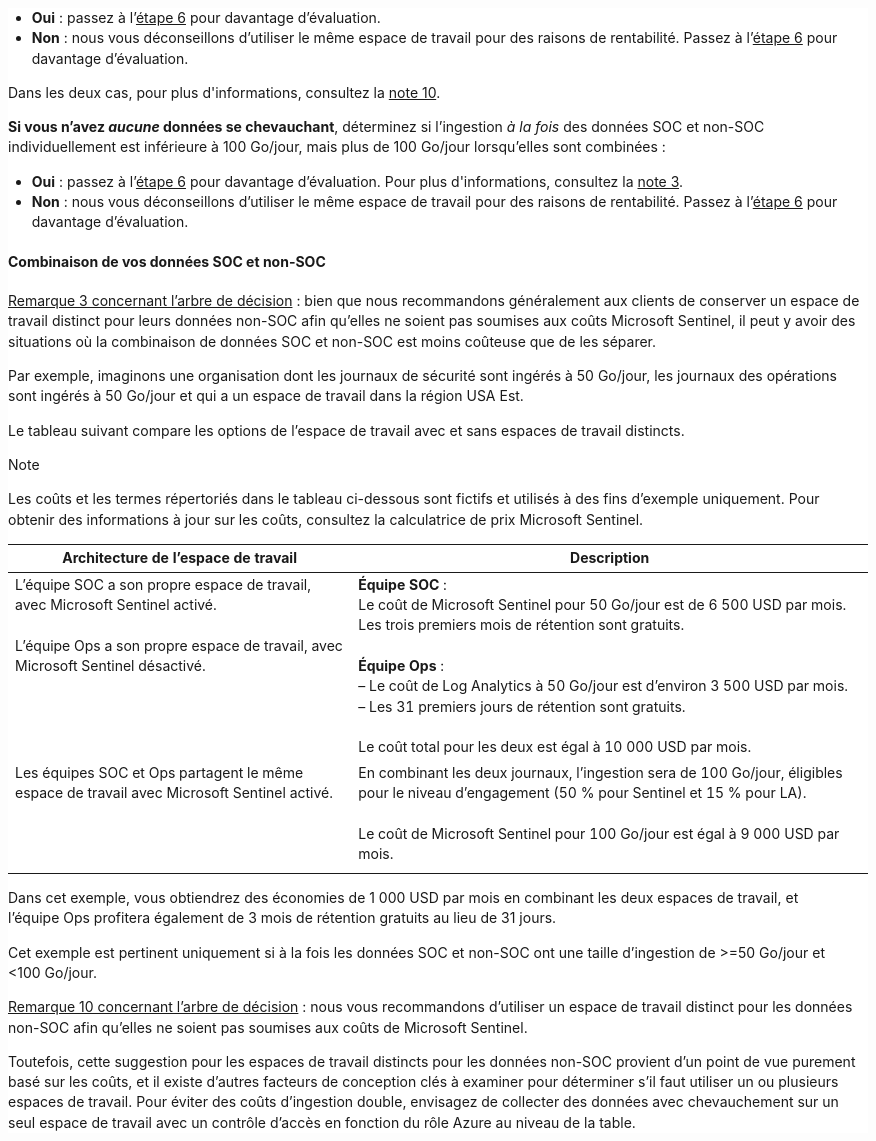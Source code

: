   - **Oui** : passez à l’[étape 6](#step-6-multiple-regions) pour davantage d’évaluation.
  - **Non** : nous vous déconseillons d’utiliser le même espace de travail pour des raisons de rentabilité. Passez à l’[étape 6](#step-6-multiple-regions) pour davantage d’évaluation.

  Dans les deux cas, pour plus d'informations, consultez la [note 10](#note10).

  **Si vous n’avez *aucune* données se chevauchant**, déterminez si l’ingestion *à la fois* des données SOC et non-SOC individuellement est inférieure à 100 Go/jour, mais plus de 100 Go/jour lorsqu’elles sont combinées :

  - **Oui** : passez à l’[étape 6](#step-6-multiple-regions) pour davantage d’évaluation. Pour plus d'informations, consultez la [note 3](#combining-your-soc-and-non-soc-data).
  - **Non** : nous vous déconseillons d’utiliser le même espace de travail pour des raisons de rentabilité. Passez à l’[étape 6](#step-6-multiple-regions) pour davantage d’évaluation.

#### <a name="combining-your-soc-and-non-soc-data"></a>Combinaison de vos données SOC et non-SOC

<a name="note3"></a>[Remarque 3 concernant l’arbre de décision](#decision-tree) : bien que nous recommandons généralement aux clients de conserver un espace de travail distinct pour leurs données non-SOC afin qu’elles ne soient pas soumises aux coûts Microsoft Sentinel, il peut y avoir des situations où la combinaison de données SOC et non-SOC est moins coûteuse que de les séparer.

Par exemple, imaginons une organisation dont les journaux de sécurité sont ingérés à 50 Go/jour, les journaux des opérations sont ingérés à 50 Go/jour et qui a un espace de travail dans la région USA Est.

Le tableau suivant compare les options de l’espace de travail avec et sans espaces de travail distincts.

> [!NOTE]
> Les coûts et les termes répertoriés dans le tableau ci-dessous sont fictifs et utilisés à des fins d’exemple uniquement. Pour obtenir des informations à jour sur les coûts, consultez la calculatrice de prix Microsoft Sentinel.
>

|Architecture de l’espace de travail  |Description |
|---------|---------|
|L’équipe SOC a son propre espace de travail, avec Microsoft Sentinel activé. <br><br>L’équipe Ops a son propre espace de travail, avec Microsoft Sentinel désactivé.     |  **Équipe SOC** : <br>Le coût de Microsoft Sentinel pour 50 Go/jour est de 6 500 USD par mois.<br>Les trois premiers mois de rétention sont gratuits. <br><br>**Équipe Ops** :<br>– Le coût de Log Analytics à 50 Go/jour est d’environ 3 500 USD par mois.<br>– Les 31 premiers jours de rétention sont gratuits.<br><br>Le coût total pour les deux est égal à 10 000 USD par mois.       |
|Les équipes SOC et Ops partagent le même espace de travail avec Microsoft Sentinel activé. |En combinant les deux journaux, l’ingestion sera de 100 Go/jour, éligibles pour le niveau d’engagement (50 % pour Sentinel et 15 % pour LA).       <br><br>Le coût de Microsoft Sentinel pour 100 Go/jour est égal à 9 000 USD par mois.      |
|     |         |

Dans cet exemple, vous obtiendrez des économies de 1 000 USD par mois en combinant les deux espaces de travail, et l’équipe Ops profitera également de 3 mois de rétention gratuits au lieu de 31 jours.

Cet exemple est pertinent uniquement si à la fois les données SOC et non-SOC ont une taille d’ingestion de >=50 Go/jour et <100 Go/jour.

<a name="note10"></a>[Remarque 10 concernant l’arbre de décision](#decision-tree) : nous vous recommandons d’utiliser un espace de travail distinct pour les données non-SOC afin qu’elles ne soient pas soumises aux coûts de Microsoft Sentinel.

Toutefois, cette suggestion pour les espaces de travail distincts pour les données non-SOC provient d’un point de vue purement basé sur les coûts, et il existe d’autres facteurs de conception clés à examiner pour déterminer s’il faut utiliser un ou plusieurs espaces de travail. Pour éviter des coûts d’ingestion double, envisagez de collecter des données avec chevauchement sur un seul espace de travail avec un contrôle d’accès en fonction du rôle Azure au niveau de la table.
